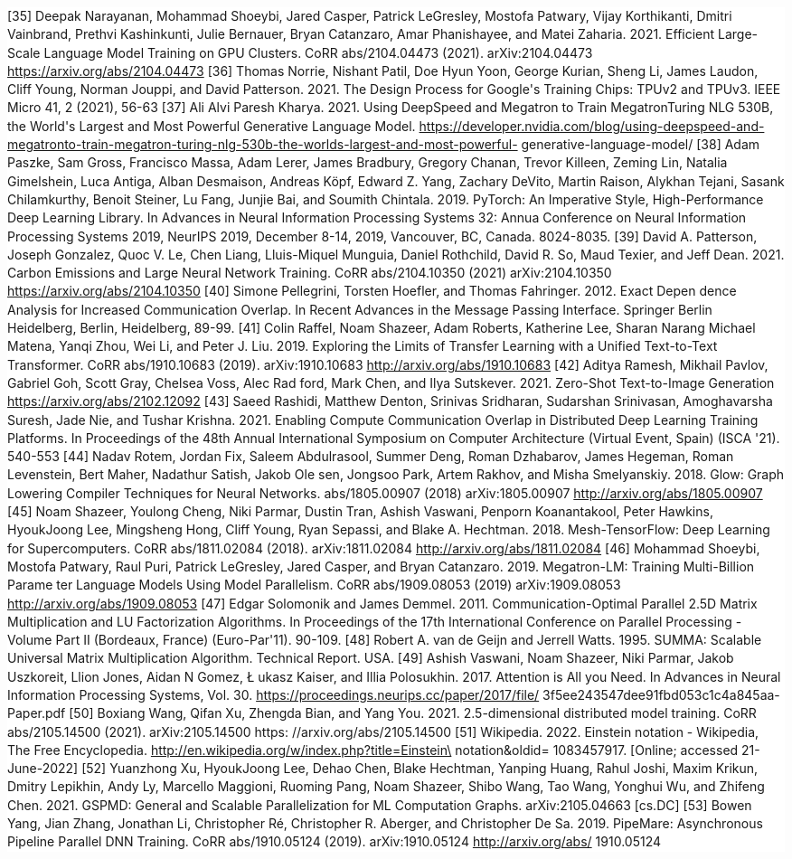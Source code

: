 [35] Deepak Narayanan, Mohammad Shoeybi, Jared Casper, Patrick LeGresley, Mostofa Patwary, Vijay Korthikanti, Dmitri Vainbrand, Prethvi Kashinkunti, Julie Bernauer, Bryan Catanzaro, Amar Phanishayee, and Matei Zaharia. 2021. Efficient Large-Scale Language Model Training on GPU Clusters. CoRR abs/2104.04473 (2021). arXiv:2104.04473 https://arxiv.org/abs/2104.04473
[36] Thomas Norrie, Nishant Patil, Doe Hyun Yoon, George Kurian, Sheng Li, James Laudon, Cliff Young, Norman Jouppi, and David Patterson. 2021. The Design Process for Google's Training Chips: TPUv2 and TPUv3. IEEE Micro 41, 2 (2021), 56-63
[37] Ali Alvi Paresh Kharya. 2021. Using DeepSpeed and Megatron to Train MegatronTuring NLG 530B, the World's Largest and Most Powerful Generative Language Model. https://developer.nvidia.com/blog/using-deepspeed-and-megatronto-train-megatron-turing-nlg-530b-the-worlds-largest-and-most-powerful-
generative-language-model/
[38] Adam Paszke, Sam Gross, Francisco Massa, Adam Lerer, James Bradbury, Gregory Chanan, Trevor Killeen, Zeming Lin, Natalia Gimelshein, Luca Antiga, Alban Desmaison, Andreas Köpf, Edward Z. Yang, Zachary DeVito, Martin Raison, Alykhan Tejani, Sasank Chilamkurthy, Benoit Steiner, Lu Fang, Junjie Bai, and Soumith Chintala. 2019. PyTorch: An Imperative Style, High-Performance Deep Learning Library. In Advances in Neural Information Processing Systems 32: Annua Conference on Neural Information Processing Systems 2019, NeurIPS 2019, December 8-14, 2019, Vancouver, BC, Canada. 8024-8035.
[39] David A. Patterson, Joseph Gonzalez, Quoc V. Le, Chen Liang, Lluis-Miquel Munguia, Daniel Rothchild, David R. So, Maud Texier, and Jeff Dean. 2021. Carbon Emissions and Large Neural Network Training. CoRR abs/2104.10350 (2021) arXiv:2104.10350 https://arxiv.org/abs/2104.10350
[40] Simone Pellegrini, Torsten Hoefler, and Thomas Fahringer. 2012. Exact Depen dence Analysis for Increased Communication Overlap. In Recent Advances in the Message Passing Interface. Springer Berlin Heidelberg, Berlin, Heidelberg, 89-99.
[41] Colin Raffel, Noam Shazeer, Adam Roberts, Katherine Lee, Sharan Narang Michael Matena, Yanqi Zhou, Wei Li, and Peter J. Liu. 2019. Exploring the Limits of Transfer Learning with a Unified Text-to-Text Transformer. CoRR abs/1910.10683 (2019). arXiv:1910.10683 http://arxiv.org/abs/1910.10683
[42] Aditya Ramesh, Mikhail Pavlov, Gabriel Goh, Scott Gray, Chelsea Voss, Alec Rad ford, Mark Chen, and Ilya Sutskever. 2021. Zero-Shot Text-to-Image Generation https://arxiv.org/abs/2102.12092
[43] Saeed Rashidi, Matthew Denton, Srinivas Sridharan, Sudarshan Srinivasan, Amoghavarsha Suresh, Jade Nie, and Tushar Krishna. 2021. Enabling Compute Communication Overlap in Distributed Deep Learning Training Platforms. In Proceedings of the 48th Annual International Symposium on Computer Architecture (Virtual Event, Spain) (ISCA '21). 540-553
[44] Nadav Rotem, Jordan Fix, Saleem Abdulrasool, Summer Deng, Roman Dzhabarov, James Hegeman, Roman Levenstein, Bert Maher, Nadathur Satish, Jakob Ole sen, Jongsoo Park, Artem Rakhov, and Misha Smelyanskiy. 2018. Glow: Graph Lowering Compiler Techniques for Neural Networks. abs/1805.00907 (2018) arXiv:1805.00907 http://arxiv.org/abs/1805.00907
[45] Noam Shazeer, Youlong Cheng, Niki Parmar, Dustin Tran, Ashish Vaswani, Penporn Koanantakool, Peter Hawkins, HyoukJoong Lee, Mingsheng Hong, Cliff Young, Ryan Sepassi, and Blake A. Hechtman. 2018. Mesh-TensorFlow: Deep Learning for Supercomputers. CoRR abs/1811.02084 (2018). arXiv:1811.02084 http://arxiv.org/abs/1811.02084
[46] Mohammad Shoeybi, Mostofa Patwary, Raul Puri, Patrick LeGresley, Jared Casper, and Bryan Catanzaro. 2019. Megatron-LM: Training Multi-Billion Parame ter Language Models Using Model Parallelism. CoRR abs/1909.08053 (2019)
arXiv:1909.08053 http://arxiv.org/abs/1909.08053
[47] Edgar Solomonik and James Demmel. 2011. Communication-Optimal Parallel 2.5D Matrix Multiplication and LU Factorization Algorithms. In Proceedings of the 17th International Conference on Parallel Processing - Volume Part II (Bordeaux, France) (Euro-Par'11). 90-109.
[48] Robert A. van de Geijn and Jerrell Watts. 1995. SUMMA: Scalable Universal Matrix Multiplication Algorithm. Technical Report. USA.
[49] Ashish Vaswani, Noam Shazeer, Niki Parmar, Jakob Uszkoreit, Llion Jones, Aidan N Gomez, Ł ukasz Kaiser, and Illia Polosukhin. 2017. Attention is All you Need. In Advances in Neural Information Processing Systems, Vol. 30. https://proceedings.neurips.cc/paper/2017/file/ 3f5ee243547dee91fbd053c1c4a845aa-Paper.pdf
[50] Boxiang Wang, Qifan Xu, Zhengda Bian, and Yang You. 2021. 2.5-dimensional distributed model training. CoRR abs/2105.14500 (2021). arXiv:2105.14500 https: //arxiv.org/abs/2105.14500
[51] Wikipedia. 2022. Einstein notation - Wikipedia, The Free Encyclopedia. http://en.wikipedia.org/w/index.php?title=Einstein\ notation\&oldid= 1083457917. [Online; accessed 21-June-2022]
[52] Yuanzhong Xu, HyoukJoong Lee, Dehao Chen, Blake Hechtman, Yanping Huang, Rahul Joshi, Maxim Krikun, Dmitry Lepikhin, Andy Ly, Marcello Maggioni, Ruoming Pang, Noam Shazeer, Shibo Wang, Tao Wang, Yonghui Wu, and Zhifeng Chen. 2021. GSPMD: General and Scalable Parallelization for ML Computation Graphs. arXiv:2105.04663 [cs.DC]
[53] Bowen Yang, Jian Zhang, Jonathan Li, Christopher Ré, Christopher R. Aberger, and Christopher De Sa. 2019. PipeMare: Asynchronous Pipeline Parallel DNN Training. CoRR abs/1910.05124 (2019). arXiv:1910.05124 http://arxiv.org/abs/ 1910.05124

[^0]:    ${ }^{1}$ Shard and partition are used interchangeably in this paper.
[^1]:    ${ }^{2}$ The proposed technique can also be used by workloads with a combination of data, pipeline and intra-layer model parallelism if needed. A more detailed discussion can be found in Section 7.3 .
[^2]:    ${ }^{3}$ Einstein summation (Einsum) is a notation convention to simplify summation over a set of indexed terms in a formula [51].
[^3]:    ${ }^{4}$ Asynchronous Send and Receive operations are used in this and the following example for simplicity and easy understanding. The operations used in the the real implemen tation are asynchronous, non-blocking CollectivePermutes, which will be discussed in a later section.
[^4]:    ${ }^{6}$ Not explicitly shown in the figure, a DynamicSlice [5] on operand $A$ to get the correct slice based on device Partition ID is required as $A$ is replicated on each device. $A 0$ and $A 1$ shown in the figure correspond to the DynamicSlice result with index 0 and 1, respectively.
[^5]:    ${ }^{7}$ The non-contracting dimension in this paper refers to a dimension that exists in only one of the operand and will not be "contracting" away in the output.
[^6]:    ${ }^{9}$ Instructions and operations are used interchangeably in this paper.
[^7]:    ${ }^{10}$ If none of the priority conditions is triggered, the original instruction order will be applied to keep reducing memory pressure.
[^8]:    ${ }^{12}$ This is Einsum-ReduceScatter specific requirement and not needed in the AllGatherEinsum case.
[^9]:    ${ }^{13}$ More complicated 2D or 3D algorithms can also be used. We choose the 1D algorithm for implementation simplicity.